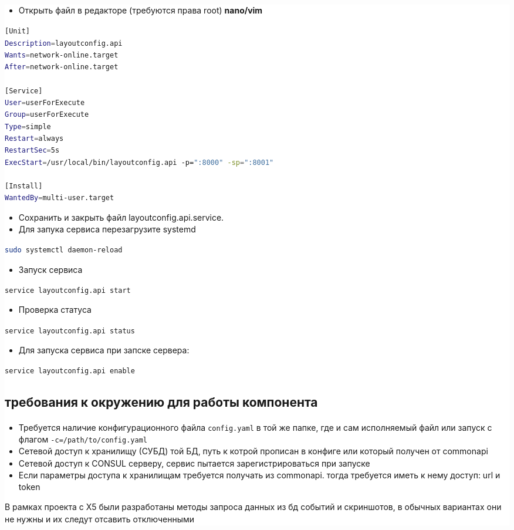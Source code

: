* Открыть файл в редакторе (требуются права root) **nano/vim**

```bash
[Unit]
Description=layoutconfig.api
Wants=network-online.target
After=network-online.target

[Service]
User=userForExecute
Group=userForExecute
Type=simple
Restart=always
RestartSec=5s
ExecStart=/usr/local/bin/layoutconfig.api -p=":8000" -sp=":8001"

[Install]
WantedBy=multi-user.target
```

* Сохранить и закрыть файл layoutconfig.api.service.  
* Для запука сервиса перезагрузите systemd

```bash
sudo systemctl daemon-reload
```

* Запуск сервиса

```bash
service layoutconfig.api start
```

* Проверка статуса

```bash
service layoutconfig.api status
```

* Для запуска сервиса при запске сервера:

```bash
service layoutconfig.api enable
```

## требования к окружению для работы компонента

* Требуется наличие конфигурационного файла `config.yaml` в той же папке, где и сам исполняемый файл или запуск с флагом `-c=/path/to/config.yaml`
* Сетевой доступ к хранилищу (СУБД) той БД, путь к котрой прописан в конфиге или который получен от commonapi
* Сетевой доступ к CONSUL серверу, сервис пытается зарегистрироваться при запуске
* Если параметры доступа к хранилищам требуется получать из commonapi. тогда требуется иметь к нему доступ: url и token

В рамках проекта с Х5 были разработаны методы запроса данных из бд событий и скриншотов, в обычных вариантах они не нужны и их следут отсавить отключенными
